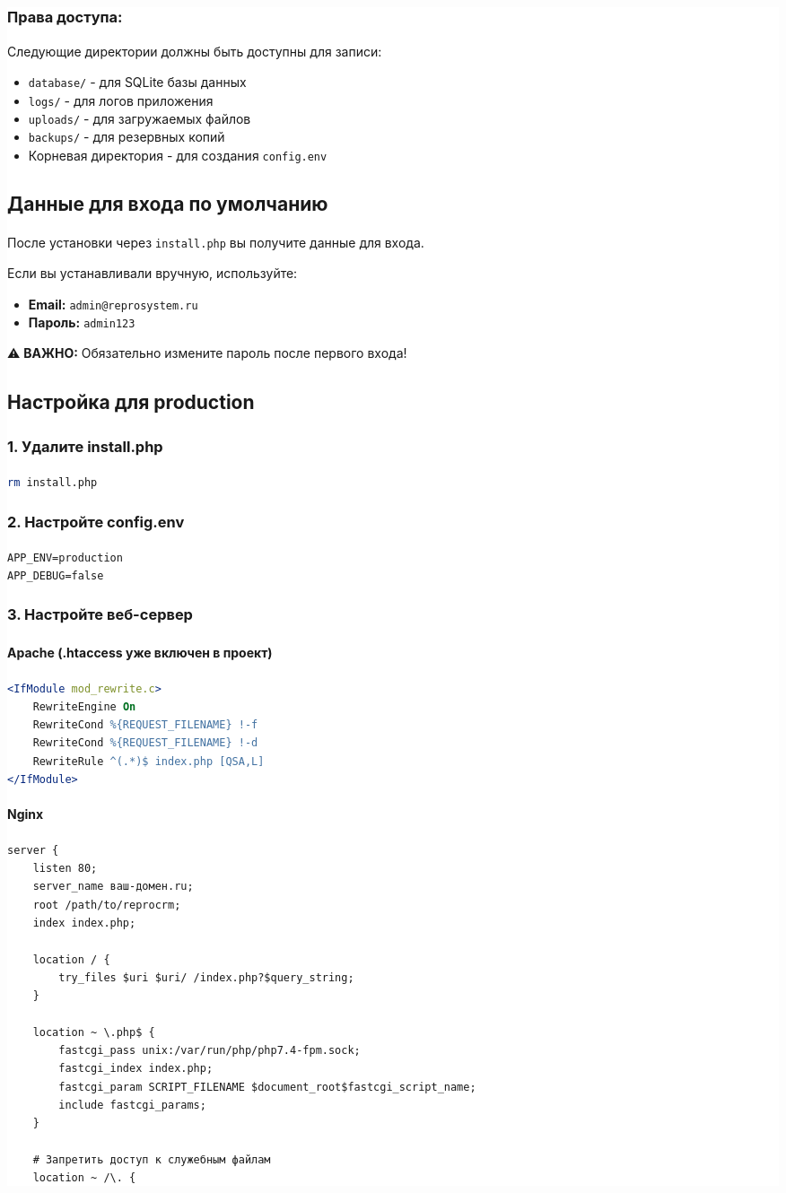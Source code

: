 ### Права доступа:
Следующие директории должны быть доступны для записи:
- `database/` - для SQLite базы данных
- `logs/` - для логов приложения
- `uploads/` - для загружаемых файлов
- `backups/` - для резервных копий
- Корневая директория - для создания `config.env`

## Данные для входа по умолчанию

После установки через `install.php` вы получите данные для входа.

Если вы устанавливали вручную, используйте:
- **Email:** `admin@reprosystem.ru`
- **Пароль:** `admin123`

⚠️ **ВАЖНО:** Обязательно измените пароль после первого входа!

## Настройка для production

### 1. Удалите install.php
```bash
rm install.php
```

### 2. Настройте config.env
```env
APP_ENV=production
APP_DEBUG=false
```

### 3. Настройте веб-сервер

#### Apache (.htaccess уже включен в проект)
```apache
<IfModule mod_rewrite.c>
    RewriteEngine On
    RewriteCond %{REQUEST_FILENAME} !-f
    RewriteCond %{REQUEST_FILENAME} !-d
    RewriteRule ^(.*)$ index.php [QSA,L]
</IfModule>
```

#### Nginx
```nginx
server {
    listen 80;
    server_name ваш-домен.ru;
    root /path/to/reprocrm;
    index index.php;

    location / {
        try_files $uri $uri/ /index.php?$query_string;
    }

    location ~ \.php$ {
        fastcgi_pass unix:/var/run/php/php7.4-fpm.sock;
        fastcgi_index index.php;
        fastcgi_param SCRIPT_FILENAME $document_root$fastcgi_script_name;
        include fastcgi_params;
    }

    # Запретить доступ к служебным файлам
    location ~ /\. {
```